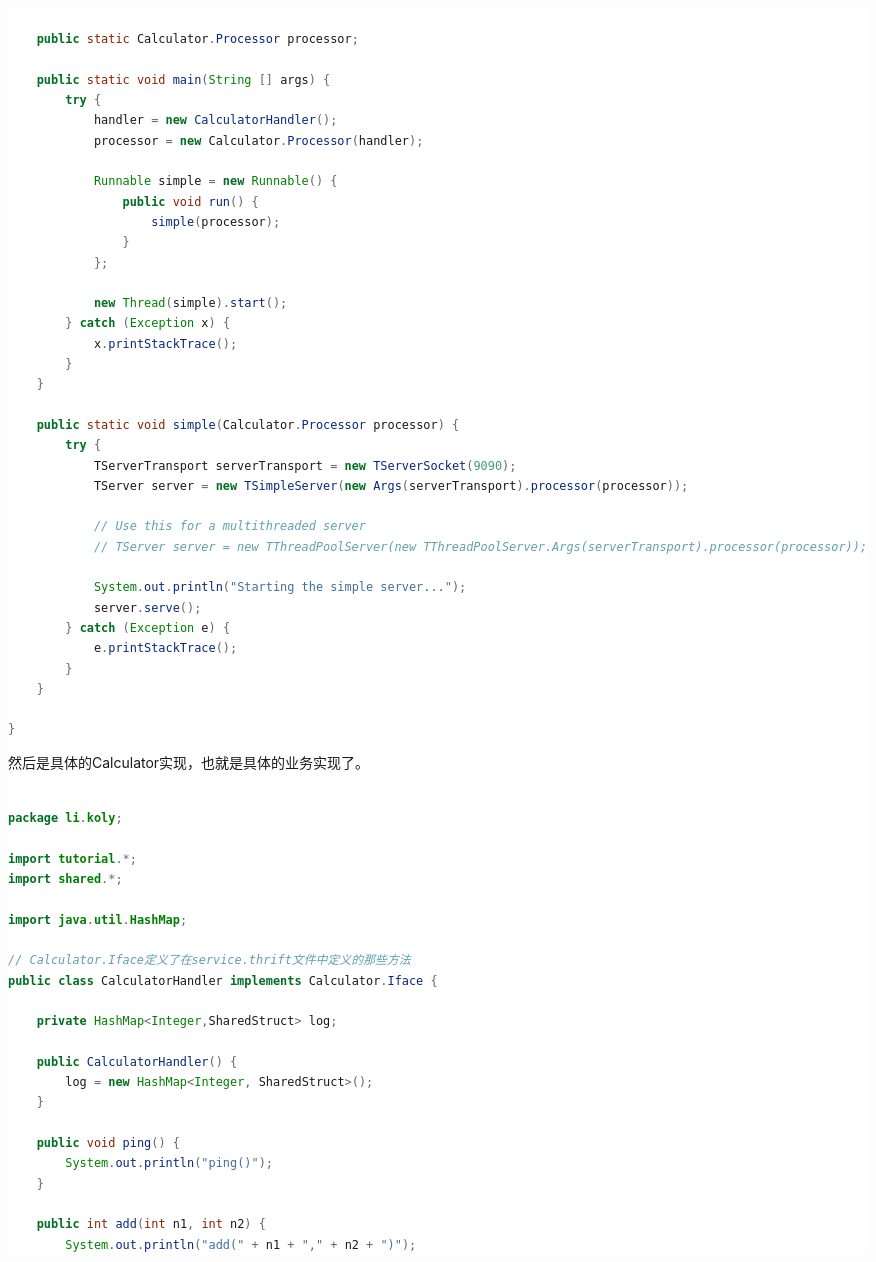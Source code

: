 ```java

    public static Calculator.Processor processor;

    public static void main(String [] args) {
        try {
            handler = new CalculatorHandler();
            processor = new Calculator.Processor(handler);

            Runnable simple = new Runnable() {
                public void run() {
                    simple(processor);
                }
            };
            
            new Thread(simple).start();
        } catch (Exception x) {
            x.printStackTrace();
        }
    }

    public static void simple(Calculator.Processor processor) {
        try {
            TServerTransport serverTransport = new TServerSocket(9090);
            TServer server = new TSimpleServer(new Args(serverTransport).processor(processor));

            // Use this for a multithreaded server
            // TServer server = new TThreadPoolServer(new TThreadPoolServer.Args(serverTransport).processor(processor));

            System.out.println("Starting the simple server...");
            server.serve();
        } catch (Exception e) {
            e.printStackTrace();
        }
    }

}
```

然后是具体的Calculator实现，也就是具体的业务实现了。
```java

package li.koly;

import tutorial.*;
import shared.*;

import java.util.HashMap;

// Calculator.Iface定义了在service.thrift文件中定义的那些方法
public class CalculatorHandler implements Calculator.Iface {

    private HashMap<Integer,SharedStruct> log;

    public CalculatorHandler() {
        log = new HashMap<Integer, SharedStruct>();
    }

    public void ping() {
        System.out.println("ping()");
    }

    public int add(int n1, int n2) {
        System.out.println("add(" + n1 + "," + n2 + ")");
```